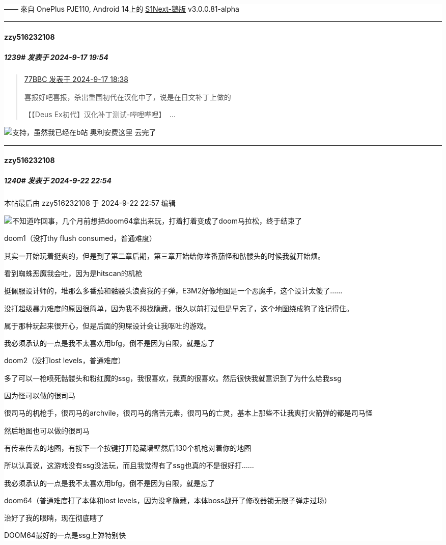 —— 來自 OnePlus PJE110, Android 14上的 [S1Next-鵝版](https://github.com/ykrank/S1-Next/releases) v3.0.0.81-alpha


*****

####  zzy516232108  
##### 1239#       发表于 2024-9-17 19:54

<blockquote><a href="httphttps://bbs.saraba1st.com/2b/forum.php?mod=redirect&amp;goto=findpost&amp;pid=66228214&amp;ptid=2062303" target="_blank">77BBC 发表于 2024-9-17 18:38</a>

喜报好吧喜报，杀出重围初代在汉化中了，说是在日文补丁上做的

【【Deus Ex初代】汉化补丁测试-哔哩哔哩】  ...</blockquote>
<img src="https://static.saraba1st.com/image/smiley/face2017/068.png" referrerpolicy="no-referrer">支持，虽然我已经在b站 奥利安费这里 云完了

*****

####  zzy516232108  
##### 1240#       发表于 2024-9-22 22:54

 本帖最后由 zzy516232108 于 2024-9-22 22:57 编辑 

<img src="https://static.saraba1st.com/image/smiley/face2017/050.png" referrerpolicy="no-referrer">不知道咋回事，几个月前想把doom64拿出来玩，打着打着变成了doom马拉松，终于结束了

doom1（没打thy flush consumed，普通难度）

其实一开始玩着挺爽的，但是到了第二章后期，第三章开始给你堆番茄怪和骷髅头的时候我就开始烦。

看到蜘蛛恶魔我会吐，因为是hitscan的机枪

挺佩服设计师的，堆那么多番茄和骷髅头浪费我的子弹，E3M2好像地图是一个恶魔手，这个设计太傻了……

没打超级暴力难度的原因很简单，因为我不想找隐藏，很久以前打过但是早忘了，这个地图绕成狗了谁记得住。

属于那种玩起来很开心，但是后面的狗屎设计会让我呕吐的游戏。

我必须承认的一点是我不太喜欢用bfg，倒不是因为自限，就是忘了

doom2（没打lost levels，普通难度）

多了可以一枪喷死骷髅头和粉红魔的ssg，我很喜欢，我真的很喜欢。然后很快我就意识到了为什么给我ssg

因为怪可以做的很司马

很司马的机枪手，很司马的archvile，很司马的痛苦元素，很司马的亡灵，基本上那些不让我爽打火箭弹的都是司马怪

然后地图也可以做的很司马

有传来传去的地图，有按下一个按键打开隐藏墙壁然后130个机枪对着你的地图

所以认真说，这游戏没有ssg没法玩，而且我觉得有了ssg也真的不是很好打……

我必须承认的一点是我不太喜欢用bfg，倒不是因为自限，就是忘了

doom64（普通难度打了本体和lost levels，因为没拿隐藏，本体boss战开了修改器锁无限子弹走过场）

治好了我的眼睛，现在彻底瞎了

DOOM64最好的一点是ssg上弹特别快
